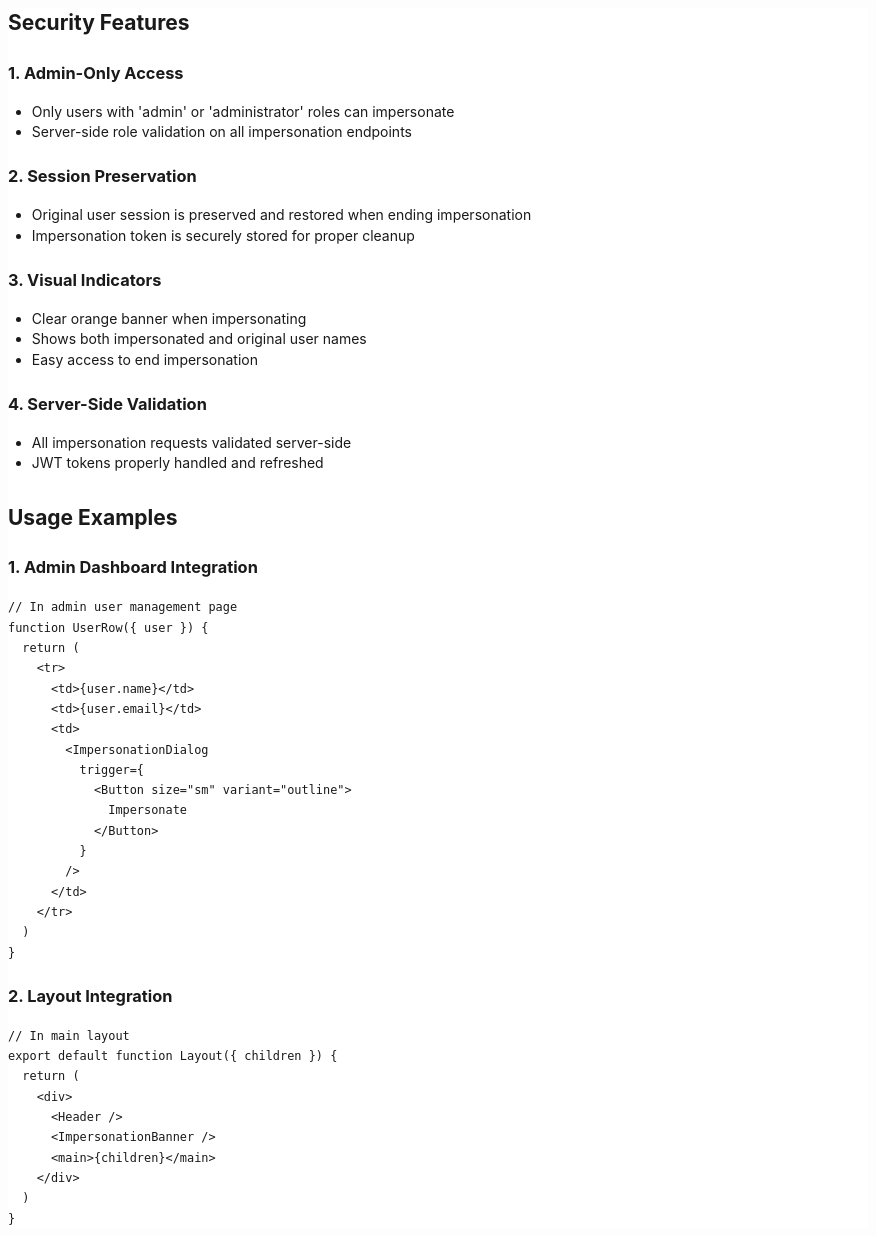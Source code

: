 ## Security Features

### 1. Admin-Only Access
- Only users with 'admin' or 'administrator' roles can impersonate
- Server-side role validation on all impersonation endpoints

### 2. Session Preservation
- Original user session is preserved and restored when ending impersonation
- Impersonation token is securely stored for proper cleanup

### 3. Visual Indicators
- Clear orange banner when impersonating
- Shows both impersonated and original user names
- Easy access to end impersonation

### 4. Server-Side Validation
- All impersonation requests validated server-side
- JWT tokens properly handled and refreshed

## Usage Examples

### 1. Admin Dashboard Integration
```tsx
// In admin user management page
function UserRow({ user }) {
  return (
    <tr>
      <td>{user.name}</td>
      <td>{user.email}</td>
      <td>
        <ImpersonationDialog 
          trigger={
            <Button size="sm" variant="outline">
              Impersonate
            </Button>
          }
        />
      </td>
    </tr>
  )
}
```

### 2. Layout Integration
```tsx
// In main layout
export default function Layout({ children }) {
  return (
    <div>
      <Header />
      <ImpersonationBanner />
      <main>{children}</main>
    </div>
  )
}
```
